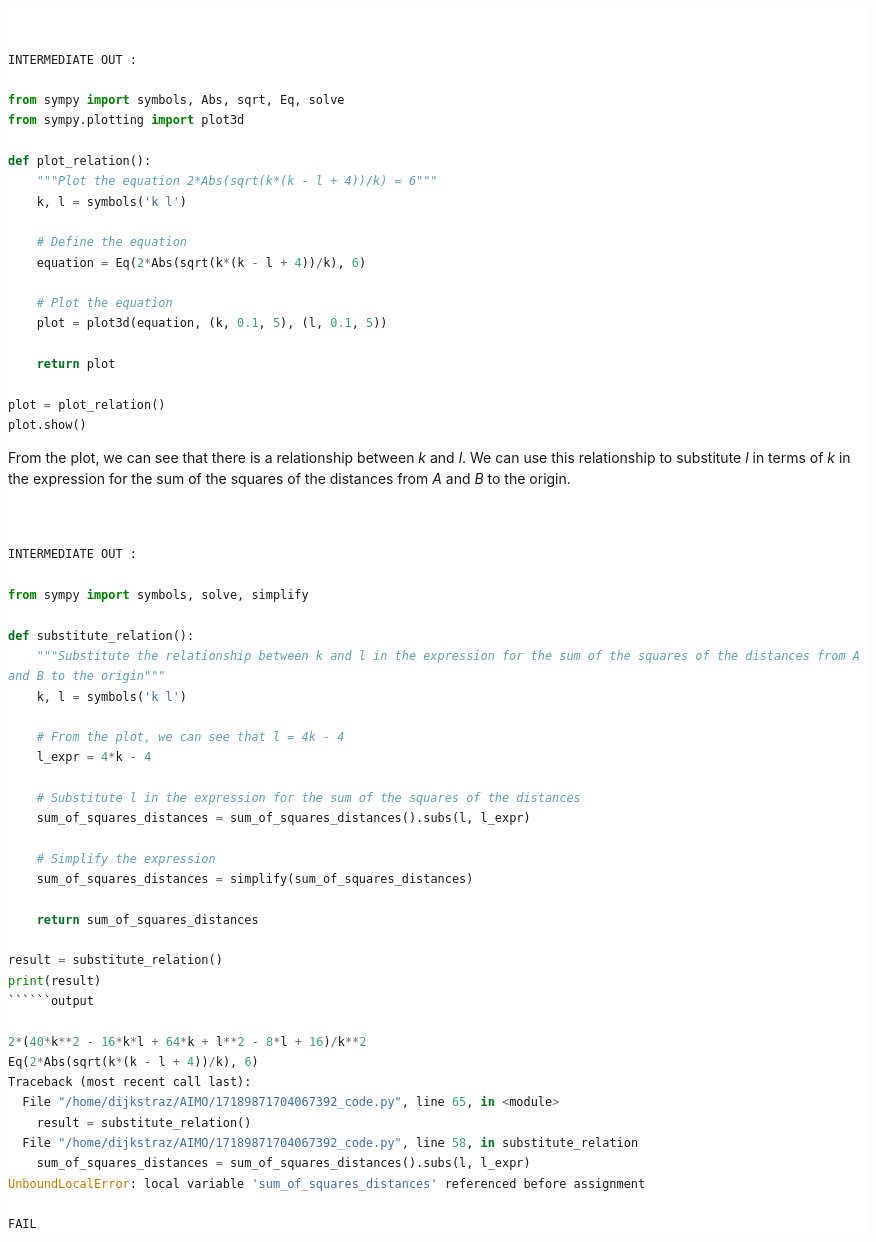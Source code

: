 
```python


INTERMEDIATE OUT :

from sympy import symbols, Abs, sqrt, Eq, solve
from sympy.plotting import plot3d

def plot_relation():
    """Plot the equation 2*Abs(sqrt(k*(k - l + 4))/k) = 6"""
    k, l = symbols('k l')

    # Define the equation
    equation = Eq(2*Abs(sqrt(k*(k - l + 4))/k), 6)

    # Plot the equation
    plot = plot3d(equation, (k, 0.1, 5), (l, 0.1, 5))

    return plot

plot = plot_relation()
plot.show()
```
From the plot, we can see that there is a relationship between $k$ and $l$. We can use this relationship to substitute $l$ in terms of $k$ in the expression for the sum of the squares of the distances from $A$ and $B$ to the origin.

```python


INTERMEDIATE OUT :

from sympy import symbols, solve, simplify

def substitute_relation():
    """Substitute the relationship between k and l in the expression for the sum of the squares of the distances from A and B to the origin"""
    k, l = symbols('k l')

    # From the plot, we can see that l = 4k - 4
    l_expr = 4*k - 4

    # Substitute l in the expression for the sum of the squares of the distances
    sum_of_squares_distances = sum_of_squares_distances().subs(l, l_expr)

    # Simplify the expression
    sum_of_squares_distances = simplify(sum_of_squares_distances)

    return sum_of_squares_distances

result = substitute_relation()
print(result)
``````output

2*(40*k**2 - 16*k*l + 64*k + l**2 - 8*l + 16)/k**2
Eq(2*Abs(sqrt(k*(k - l + 4))/k), 6)
Traceback (most recent call last):
  File "/home/dijkstraz/AIMO/17189871704067392_code.py", line 65, in <module>
    result = substitute_relation()
  File "/home/dijkstraz/AIMO/17189871704067392_code.py", line 58, in substitute_relation
    sum_of_squares_distances = sum_of_squares_distances().subs(l, l_expr)
UnboundLocalError: local variable 'sum_of_squares_distances' referenced before assignment

FAIL
```